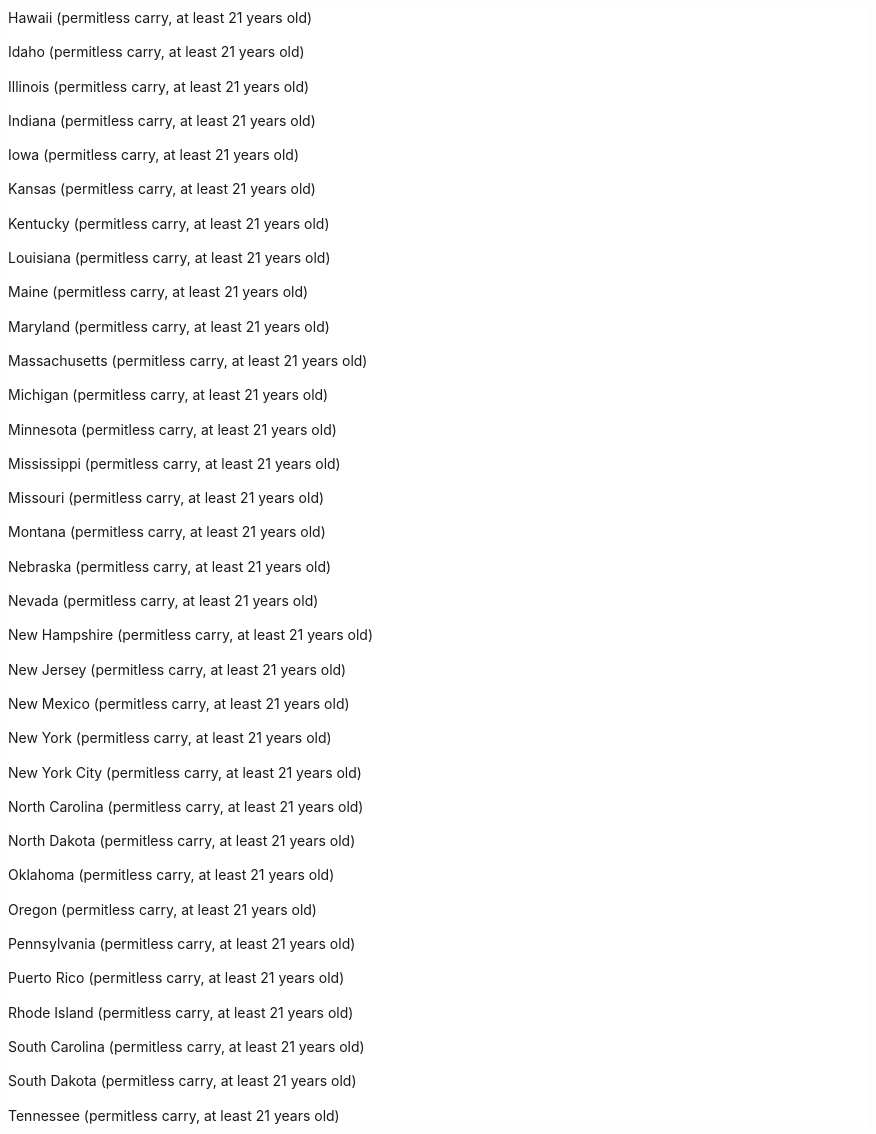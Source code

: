 Hawaii (permitless carry, at least 21 years old)

Idaho (permitless carry, at least 21 years old)

Illinois (permitless carry, at least 21 years old)

Indiana (permitless carry, at least 21 years old)

Iowa (permitless carry, at least 21 years old)

Kansas (permitless carry, at least 21 years old)

Kentucky (permitless carry, at least 21 years old)

Louisiana (permitless carry, at least 21 years old)

Maine (permitless carry, at least 21 years old)

Maryland (permitless carry, at least 21 years old)

Massachusetts (permitless carry, at least 21 years old)

Michigan (permitless carry, at least 21 years old)

Minnesota (permitless carry, at least 21 years old)

Mississippi (permitless carry, at least 21 years old)

Missouri (permitless carry, at least 21 years old)

Montana (permitless carry, at least 21 years old)

Nebraska (permitless carry, at least 21 years old)

Nevada (permitless carry, at least 21 years old)

New Hampshire (permitless carry, at least 21 years old)

New Jersey (permitless carry, at least 21 years old)

New Mexico (permitless carry, at least 21 years old)

New York (permitless carry, at least 21 years old)

New York City (permitless carry, at least 21 years old)

North Carolina (permitless carry, at least 21 years old)

North Dakota (permitless carry, at least 21 years old)

Oklahoma (permitless carry, at least 21 years old)

Oregon (permitless carry, at least 21 years old)

Pennsylvania (permitless carry, at least 21 years old)

Puerto Rico (permitless carry, at least 21 years old)

Rhode Island (permitless carry, at least 21 years old)

South Carolina (permitless carry, at least 21 years old)

South Dakota (permitless carry, at least 21 years old)

Tennessee (permitless carry, at least 21 years old)
